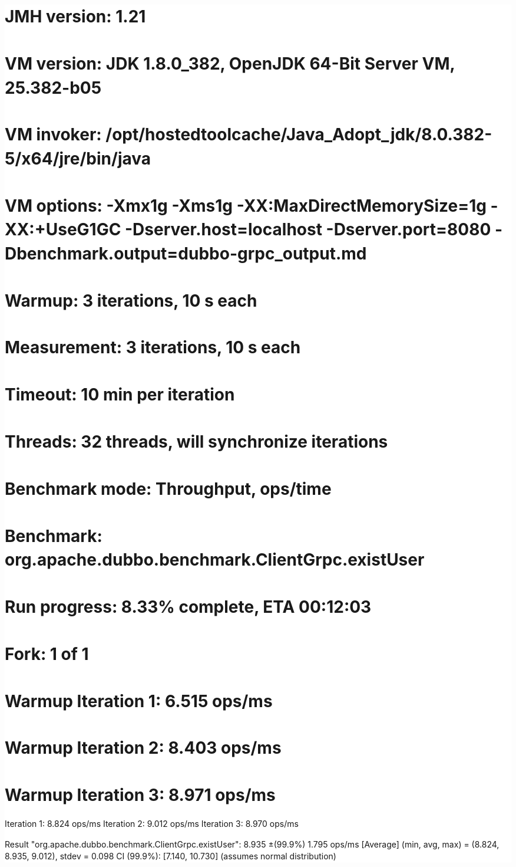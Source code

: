 
# JMH version: 1.21
# VM version: JDK 1.8.0_382, OpenJDK 64-Bit Server VM, 25.382-b05
# VM invoker: /opt/hostedtoolcache/Java_Adopt_jdk/8.0.382-5/x64/jre/bin/java
# VM options: -Xmx1g -Xms1g -XX:MaxDirectMemorySize=1g -XX:+UseG1GC -Dserver.host=localhost -Dserver.port=8080 -Dbenchmark.output=dubbo-grpc_output.md
# Warmup: 3 iterations, 10 s each
# Measurement: 3 iterations, 10 s each
# Timeout: 10 min per iteration
# Threads: 32 threads, will synchronize iterations
# Benchmark mode: Throughput, ops/time
# Benchmark: org.apache.dubbo.benchmark.ClientGrpc.existUser

# Run progress: 8.33% complete, ETA 00:12:03
# Fork: 1 of 1
# Warmup Iteration   1: 6.515 ops/ms
# Warmup Iteration   2: 8.403 ops/ms
# Warmup Iteration   3: 8.971 ops/ms
Iteration   1: 8.824 ops/ms
Iteration   2: 9.012 ops/ms
Iteration   3: 8.970 ops/ms


Result "org.apache.dubbo.benchmark.ClientGrpc.existUser":
  8.935 ±(99.9%) 1.795 ops/ms [Average]
  (min, avg, max) = (8.824, 8.935, 9.012), stdev = 0.098
  CI (99.9%): [7.140, 10.730] (assumes normal distribution)

